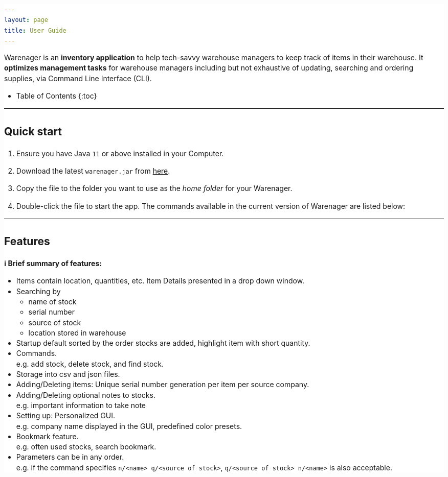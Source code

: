 ```yaml
---
layout: page
title: User Guide
---
```


Warenager is an **inventory application** to help tech-savvy warehouse managers to keep track of items
in their warehouse. It **optimizes management tasks** for warehouse managers including but not
exhaustive of updating, searching and ordering supplies, via Command Line Interface (CLI).

* Table of Contents
{:toc}

--------------------------------------------------------------------------------------------------------------------

## Quick start

1. Ensure you have Java `11` or above installed in your Computer.

1. Download the latest `warenager.jar` from [here](https://github.com/se-edu/addressbook-level3/releases).

1. Copy the file to the folder you want to use as the _home folder_ for your Warenager.

1. Double-click the file to start the app. The commands available in the current version of
   Warenager are listed below:

--------------------------------------------------------------------------------------------------------------------

## Features

<div markdown="block" class="alert alert-info">

**:information_source: Brief summary of features:**<br>

* Items contain location, quantities, etc. Item Details presented in a drop down window.
* Searching by
    * name of stock
    * serial number
    * source of stock
    * location stored in warehouse
* Startup default sorted by the order stocks are added, highlight item with short quantity.
* Commands.<br>
  e.g. add stock, delete stock, and find stock.
* Storage into csv and json files.
* Adding/Deleting items: Unique serial number generation per item per source company.
* Adding/Deleting optional notes to stocks. <br>
  e.g. important information to take note
* Setting up: Personalized GUI.<br>
  e.g. company name displayed in the GUI, predefined color presets.
* Bookmark feature.<br>
  e.g. often used stocks, search bookmark<item>.
* Parameters can be in any order.<br>
  e.g. if the command specifies `n/<name> q/<source of stock>`, `q/<source of stock> n/<name>` is also acceptable.
